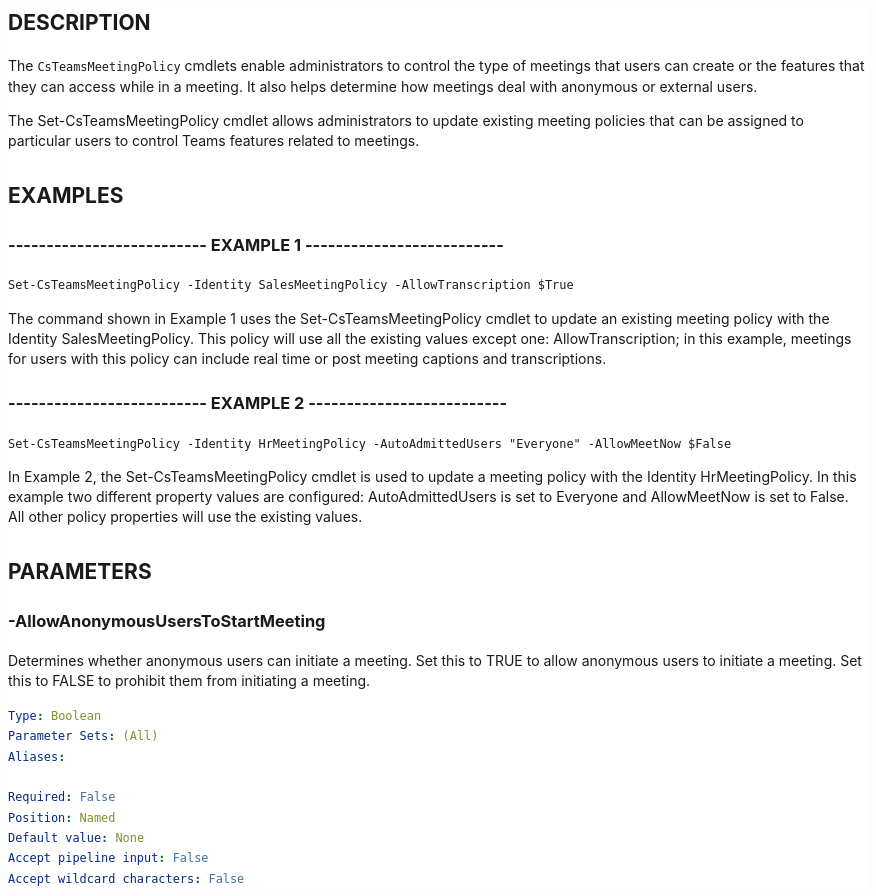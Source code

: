 ## DESCRIPTION
The `CsTeamsMeetingPolicy` cmdlets enable administrators to control the type of meetings that users can create or the features that they can access while in a meeting. It also helps determine how meetings deal with anonymous or external users.

The Set-CsTeamsMeetingPolicy cmdlet allows administrators to update existing meeting policies that can be assigned to particular users to control Teams features related to meetings.

## EXAMPLES

### -------------------------- EXAMPLE 1 -------------------------- 
```
Set-CsTeamsMeetingPolicy -Identity SalesMeetingPolicy -AllowTranscription $True
```

The command shown in Example 1 uses the Set-CsTeamsMeetingPolicy cmdlet to update an existing meeting policy with the Identity SalesMeetingPolicy.
This policy will use all the existing values except one: AllowTranscription; in this example, meetings for users with this policy can include real time or post meeting captions and transcriptions.


### -------------------------- EXAMPLE 2 -------------------------- 
```
Set-CsTeamsMeetingPolicy -Identity HrMeetingPolicy -AutoAdmittedUsers "Everyone" -AllowMeetNow $False
```

In Example 2, the Set-CsTeamsMeetingPolicy cmdlet is used to update a meeting policy with the Identity HrMeetingPolicy.
In this example two different property values are configured: AutoAdmittedUsers is set to Everyone and AllowMeetNow is set to False.
All other policy properties will use the existing values.

## PARAMETERS

### -AllowAnonymousUsersToStartMeeting
Determines whether anonymous users can initiate a meeting. Set this to TRUE to allow anonymous users to initiate a meeting. Set this to FALSE to prohibit them from initiating a meeting.

```yaml
Type: Boolean
Parameter Sets: (All)
Aliases:

Required: False
Position: Named
Default value: None
Accept pipeline input: False
Accept wildcard characters: False
```
